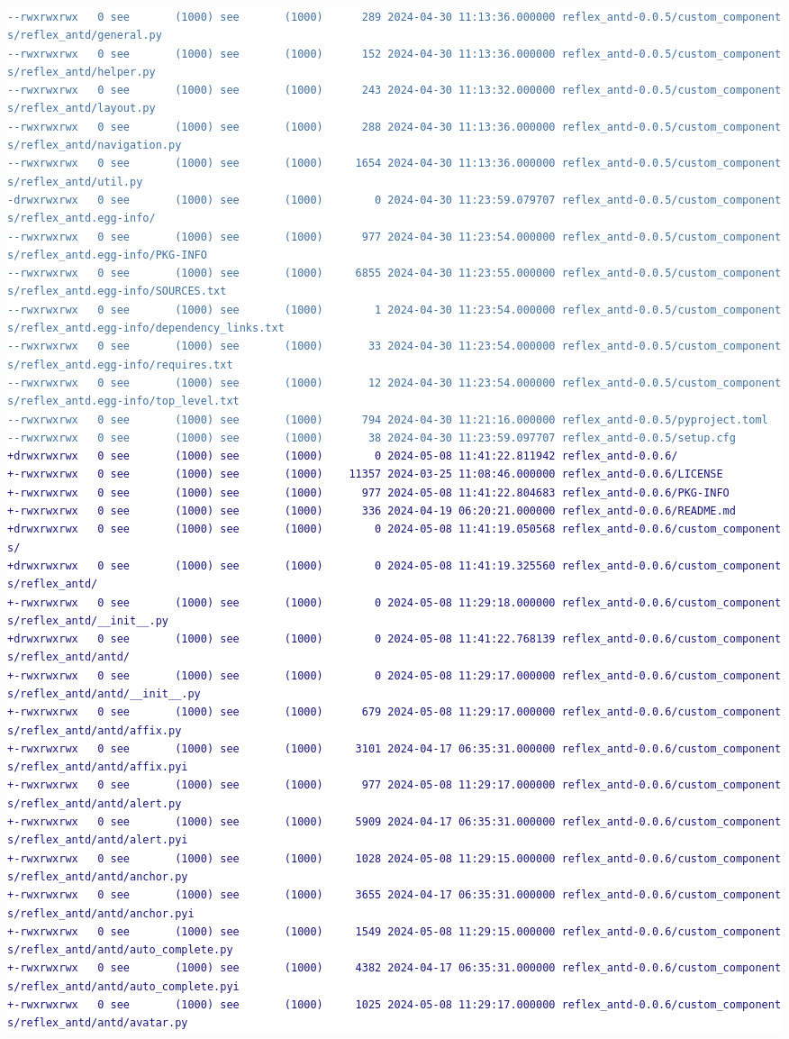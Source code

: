 ```diff
--rwxrwxrwx   0 see       (1000) see       (1000)      289 2024-04-30 11:13:36.000000 reflex_antd-0.0.5/custom_components/reflex_antd/general.py
--rwxrwxrwx   0 see       (1000) see       (1000)      152 2024-04-30 11:13:36.000000 reflex_antd-0.0.5/custom_components/reflex_antd/helper.py
--rwxrwxrwx   0 see       (1000) see       (1000)      243 2024-04-30 11:13:32.000000 reflex_antd-0.0.5/custom_components/reflex_antd/layout.py
--rwxrwxrwx   0 see       (1000) see       (1000)      288 2024-04-30 11:13:36.000000 reflex_antd-0.0.5/custom_components/reflex_antd/navigation.py
--rwxrwxrwx   0 see       (1000) see       (1000)     1654 2024-04-30 11:13:36.000000 reflex_antd-0.0.5/custom_components/reflex_antd/util.py
-drwxrwxrwx   0 see       (1000) see       (1000)        0 2024-04-30 11:23:59.079707 reflex_antd-0.0.5/custom_components/reflex_antd.egg-info/
--rwxrwxrwx   0 see       (1000) see       (1000)      977 2024-04-30 11:23:54.000000 reflex_antd-0.0.5/custom_components/reflex_antd.egg-info/PKG-INFO
--rwxrwxrwx   0 see       (1000) see       (1000)     6855 2024-04-30 11:23:55.000000 reflex_antd-0.0.5/custom_components/reflex_antd.egg-info/SOURCES.txt
--rwxrwxrwx   0 see       (1000) see       (1000)        1 2024-04-30 11:23:54.000000 reflex_antd-0.0.5/custom_components/reflex_antd.egg-info/dependency_links.txt
--rwxrwxrwx   0 see       (1000) see       (1000)       33 2024-04-30 11:23:54.000000 reflex_antd-0.0.5/custom_components/reflex_antd.egg-info/requires.txt
--rwxrwxrwx   0 see       (1000) see       (1000)       12 2024-04-30 11:23:54.000000 reflex_antd-0.0.5/custom_components/reflex_antd.egg-info/top_level.txt
--rwxrwxrwx   0 see       (1000) see       (1000)      794 2024-04-30 11:21:16.000000 reflex_antd-0.0.5/pyproject.toml
--rwxrwxrwx   0 see       (1000) see       (1000)       38 2024-04-30 11:23:59.097707 reflex_antd-0.0.5/setup.cfg
+drwxrwxrwx   0 see       (1000) see       (1000)        0 2024-05-08 11:41:22.811942 reflex_antd-0.0.6/
+-rwxrwxrwx   0 see       (1000) see       (1000)    11357 2024-03-25 11:08:46.000000 reflex_antd-0.0.6/LICENSE
+-rwxrwxrwx   0 see       (1000) see       (1000)      977 2024-05-08 11:41:22.804683 reflex_antd-0.0.6/PKG-INFO
+-rwxrwxrwx   0 see       (1000) see       (1000)      336 2024-04-19 06:20:21.000000 reflex_antd-0.0.6/README.md
+drwxrwxrwx   0 see       (1000) see       (1000)        0 2024-05-08 11:41:19.050568 reflex_antd-0.0.6/custom_components/
+drwxrwxrwx   0 see       (1000) see       (1000)        0 2024-05-08 11:41:19.325560 reflex_antd-0.0.6/custom_components/reflex_antd/
+-rwxrwxrwx   0 see       (1000) see       (1000)        0 2024-05-08 11:29:18.000000 reflex_antd-0.0.6/custom_components/reflex_antd/__init__.py
+drwxrwxrwx   0 see       (1000) see       (1000)        0 2024-05-08 11:41:22.768139 reflex_antd-0.0.6/custom_components/reflex_antd/antd/
+-rwxrwxrwx   0 see       (1000) see       (1000)        0 2024-05-08 11:29:17.000000 reflex_antd-0.0.6/custom_components/reflex_antd/antd/__init__.py
+-rwxrwxrwx   0 see       (1000) see       (1000)      679 2024-05-08 11:29:17.000000 reflex_antd-0.0.6/custom_components/reflex_antd/antd/affix.py
+-rwxrwxrwx   0 see       (1000) see       (1000)     3101 2024-04-17 06:35:31.000000 reflex_antd-0.0.6/custom_components/reflex_antd/antd/affix.pyi
+-rwxrwxrwx   0 see       (1000) see       (1000)      977 2024-05-08 11:29:17.000000 reflex_antd-0.0.6/custom_components/reflex_antd/antd/alert.py
+-rwxrwxrwx   0 see       (1000) see       (1000)     5909 2024-04-17 06:35:31.000000 reflex_antd-0.0.6/custom_components/reflex_antd/antd/alert.pyi
+-rwxrwxrwx   0 see       (1000) see       (1000)     1028 2024-05-08 11:29:15.000000 reflex_antd-0.0.6/custom_components/reflex_antd/antd/anchor.py
+-rwxrwxrwx   0 see       (1000) see       (1000)     3655 2024-04-17 06:35:31.000000 reflex_antd-0.0.6/custom_components/reflex_antd/antd/anchor.pyi
+-rwxrwxrwx   0 see       (1000) see       (1000)     1549 2024-05-08 11:29:15.000000 reflex_antd-0.0.6/custom_components/reflex_antd/antd/auto_complete.py
+-rwxrwxrwx   0 see       (1000) see       (1000)     4382 2024-04-17 06:35:31.000000 reflex_antd-0.0.6/custom_components/reflex_antd/antd/auto_complete.pyi
+-rwxrwxrwx   0 see       (1000) see       (1000)     1025 2024-05-08 11:29:17.000000 reflex_antd-0.0.6/custom_components/reflex_antd/antd/avatar.py
```
